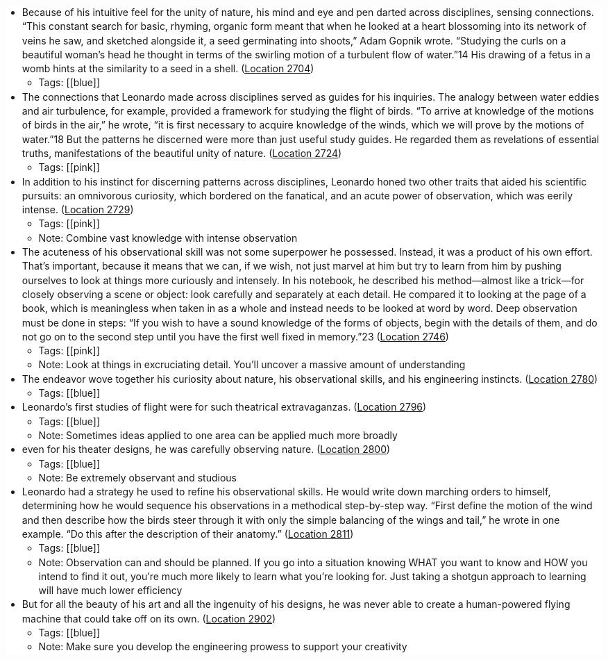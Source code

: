 - Because of his intuitive feel for the unity of nature, his mind and eye and pen darted across disciplines, sensing connections. “This constant search for basic, rhyming, organic form meant that when he looked at a heart blossoming into its network of veins he saw, and sketched alongside it, a seed germinating into shoots,” Adam Gopnik wrote. “Studying the curls on a beautiful woman’s head he thought in terms of the swirling motion of a turbulent flow of water.”14 His drawing of a fetus in a womb hints at the similarity to a seed in a shell. ([Location 2704](https://readwise.io/to_kindle?action=open&asin=B071Y385Q1&location=2704))
    - Tags: [[blue]] 
- The connections that Leonardo made across disciplines served as guides for his inquiries. The analogy between water eddies and air turbulence, for example, provided a framework for studying the flight of birds. “To arrive at knowledge of the motions of birds in the air,” he wrote, “it is first necessary to acquire knowledge of the winds, which we will prove by the motions of water.”18 But the patterns he discerned were more than just useful study guides. He regarded them as revelations of essential truths, manifestations of the beautiful unity of nature. ([Location 2724](https://readwise.io/to_kindle?action=open&asin=B071Y385Q1&location=2724))
    - Tags: [[pink]] 
- In addition to his instinct for discerning patterns across disciplines, Leonardo honed two other traits that aided his scientific pursuits: an omnivorous curiosity, which bordered on the fanatical, and an acute power of observation, which was eerily intense. ([Location 2729](https://readwise.io/to_kindle?action=open&asin=B071Y385Q1&location=2729))
    - Tags: [[pink]] 
    - Note: Combine vast knowledge with intense observation
- The acuteness of his observational skill was not some superpower he possessed. Instead, it was a product of his own effort. That’s important, because it means that we can, if we wish, not just marvel at him but try to learn from him by pushing ourselves to look at things more curiously and intensely. In his notebook, he described his method—almost like a trick—for closely observing a scene or object: look carefully and separately at each detail. He compared it to looking at the page of a book, which is meaningless when taken in as a whole and instead needs to be looked at word by word. Deep observation must be done in steps: “If you wish to have a sound knowledge of the forms of objects, begin with the details of them, and do not go on to the second step until you have the first well fixed in memory.”23 ([Location 2746](https://readwise.io/to_kindle?action=open&asin=B071Y385Q1&location=2746))
    - Tags: [[pink]] 
    - Note: Look at things in excruciating detail. You’ll uncover a massive amount of understanding
- The endeavor wove together his curiosity about nature, his observational skills, and his engineering instincts. ([Location 2780](https://readwise.io/to_kindle?action=open&asin=B071Y385Q1&location=2780))
    - Tags: [[blue]] 
- Leonardo’s first studies of flight were for such theatrical extravaganzas. ([Location 2796](https://readwise.io/to_kindle?action=open&asin=B071Y385Q1&location=2796))
    - Tags: [[blue]] 
    - Note: Sometimes ideas applied to one area can be applied much more broadly
- even for his theater designs, he was carefully observing nature. ([Location 2800](https://readwise.io/to_kindle?action=open&asin=B071Y385Q1&location=2800))
    - Tags: [[blue]] 
    - Note: Be extremely observant and studious
- Leonardo had a strategy he used to refine his observational skills. He would write down marching orders to himself, determining how he would sequence his observations in a methodical step-by-step way. “First define the motion of the wind and then describe how the birds steer through it with only the simple balancing of the wings and tail,” he wrote in one example. “Do this after the description of their anatomy.” ([Location 2811](https://readwise.io/to_kindle?action=open&asin=B071Y385Q1&location=2811))
    - Tags: [[blue]] 
    - Note: Observation can and should be planned. If you go into a situation knowing WHAT you want to know and HOW you intend to find it out, you’re much more likely to learn what you’re looking for. Just taking a shotgun approach to learning will have much lower efficiency
- But for all the beauty of his art and all the ingenuity of his designs, he was never able to create a human-powered flying machine that could take off on its own. ([Location 2902](https://readwise.io/to_kindle?action=open&asin=B071Y385Q1&location=2902))
    - Tags: [[blue]] 
    - Note: Make sure you develop the engineering prowess to support your creativity